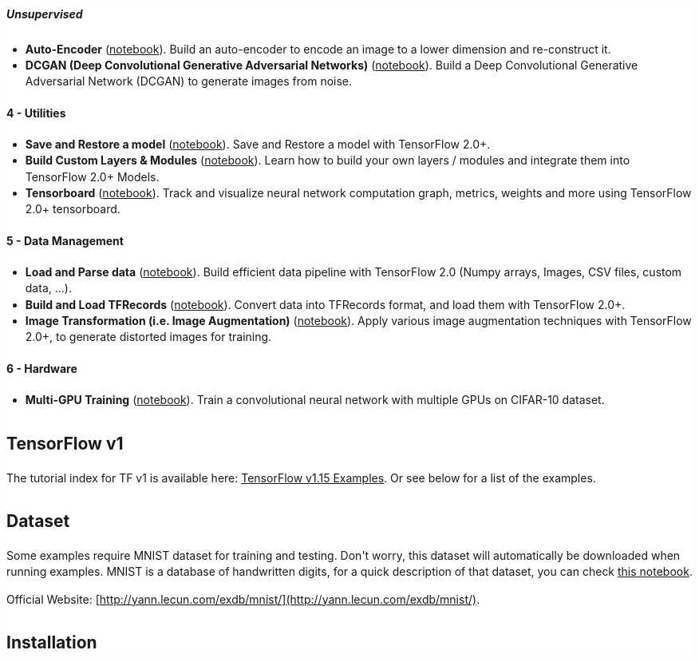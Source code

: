 ##### Unsupervised
- **Auto-Encoder** ([notebook](https://github.com/aymericdamien/TensorFlow-Examples/blob/master/tensorflow_v2/notebooks/3_NeuralNetworks/autoencoder.ipynb)). Build an auto-encoder to encode an image to a lower dimension and re-construct it.
- **DCGAN (Deep Convolutional Generative Adversarial Networks)** ([notebook](https://github.com/aymericdamien/TensorFlow-Examples/blob/master/tensorflow_v2/notebooks/3_NeuralNetworks/dcgan.ipynb)). Build a Deep Convolutional Generative Adversarial Network (DCGAN) to generate images from noise.

#### 4 - Utilities
- **Save and Restore a model** ([notebook](https://github.com/aymericdamien/TensorFlow-Examples/blob/master/tensorflow_v2/notebooks/4_Utils/save_restore_model.ipynb)). Save and Restore a model with TensorFlow 2.0+.
- **Build Custom Layers & Modules** ([notebook](https://github.com/aymericdamien/TensorFlow-Examples/blob/master/tensorflow_v2/notebooks/4_Utils/build_custom_layers.ipynb)). Learn how to build your own layers / modules and integrate them into TensorFlow 2.0+ Models.
- **Tensorboard** ([notebook](https://github.com/aymericdamien/TensorFlow-Examples/blob/master/tensorflow_v2/notebooks/4_Utils/tensorboard.ipynb)). Track and visualize neural network computation graph, metrics, weights and more using TensorFlow 2.0+ tensorboard.

#### 5 - Data Management
- **Load and Parse data** ([notebook](https://github.com/aymericdamien/TensorFlow-Examples/blob/master/tensorflow_v2/notebooks/5_DataManagement/load_data.ipynb)). Build efficient data pipeline with TensorFlow 2.0 (Numpy arrays, Images, CSV files, custom data, ...).
- **Build and Load TFRecords** ([notebook](https://github.com/aymericdamien/TensorFlow-Examples/blob/master/tensorflow_v2/notebooks/5_DataManagement/tfrecords.ipynb)). Convert data into TFRecords format, and load them with TensorFlow 2.0+.
- **Image Transformation (i.e. Image Augmentation)** ([notebook](https://github.com/aymericdamien/TensorFlow-Examples/blob/master/tensorflow_v2/notebooks/5_DataManagement/image_transformation.ipynb)). Apply various image augmentation techniques with TensorFlow 2.0+, to generate distorted images for training.

#### 6 - Hardware
- **Multi-GPU Training** ([notebook](https://github.com/aymericdamien/TensorFlow-Examples/blob/master/tensorflow_v2/notebooks/6_Hardware/multigpu_training.ipynb)). Train a convolutional neural network with multiple GPUs on CIFAR-10 dataset.

## TensorFlow v1

The tutorial index for TF v1 is available here: [TensorFlow v1.15 Examples](tensorflow_v1). Or see below for a list of the examples.

## Dataset
Some examples require MNIST dataset for training and testing. Don't worry, this dataset will automatically be downloaded when running examples.
MNIST is a database of handwritten digits, for a quick description of that dataset, you can check [this notebook](https://github.com/aymericdamien/TensorFlow-Examples/blob/master/notebooks/0_Prerequisite/mnist_dataset_intro.ipynb).

Official Website: [http://yann.lecun.com/exdb/mnist/](http://yann.lecun.com/exdb/mnist/).

## Installation
